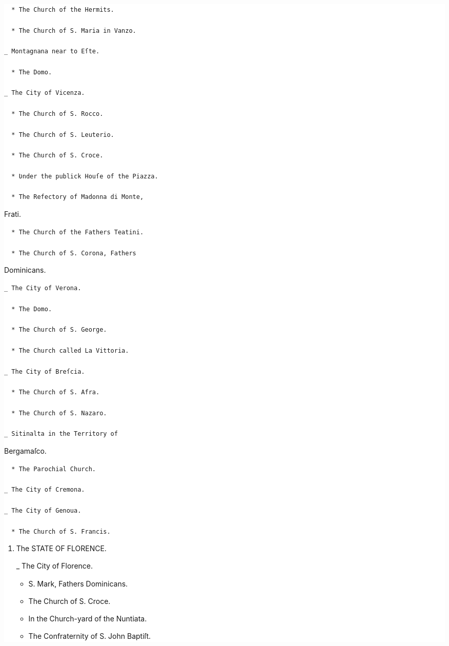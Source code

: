       * The Church of the Hermits.

      * The Church of S. Maria in Vanzo.

    _ Montagnana near to Eſte.

      * The Domo.

    _ The City of Vicenza.

      * The Church of S. Rocco.

      * The Church of S. Leuterio.

      * The Church of S. Croce.

      * Ʋnder the publick Houſe of the Piazza.

      * The Refectory of Madonna di Monte,
Frati.

      * The Church of the Fathers Teatini.

      * The Church of S. Corona, Fathers
Dominicans.

    _ The City of Verona.

      * The Domo.

      * The Church of S. George.

      * The Church called La Vittoria.

    _ The City of Breſcia.

      * The Church of S. Afra.

      * The Church of S. Nazaro.

    _ Sitinalta in the Territory of
Bergamaſco.

      * The Parochial Church.

    _ The City of Cremona.

    _ The City of Genoua.

      * The Church of S. Francis.

1. The STATE
OF
FLORENCE.

    _ The City of Florence.

      * S. Mark, Fathers Dominicans.

      * The Church of S. Croce.

      * In the Church-yard of the Nuntiata.

      * The Confraternity of S. John Baptiſt.
